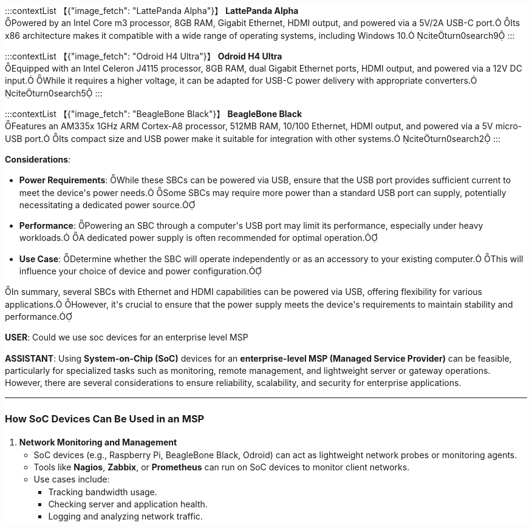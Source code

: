 :::contextList
【{"image_fetch": "LattePanda Alpha"}】
**LattePanda Alpha**  
Powered by an Intel Core m3 processor, 8GB RAM, Gigabit Ethernet, HDMI output, and powered via a 5V/2A USB-C port. Its x86 architecture makes it compatible with a wide range of operating systems, including Windows 10. citeturn0search9
:::

:::contextList
【{"image_fetch": "Odroid H4 Ultra"}】
**Odroid H4 Ultra**  
Equipped with an Intel Celeron J4115 processor, 8GB RAM, dual Gigabit Ethernet ports, HDMI output, and powered via a 12V DC input. While it requires a higher voltage, it can be adapted for USB-C power delivery with appropriate converters. citeturn0search5
:::

:::contextList
【{"image_fetch": "BeagleBone Black"}】
**BeagleBone Black**  
Features an AM335x 1GHz ARM Cortex-A8 processor, 512MB RAM, 10/100 Ethernet, HDMI output, and powered via a 5V micro-USB port. Its compact size and USB power make it suitable for integration with other systems. citeturn0search2
:::

**Considerations**:

- **Power Requirements**: While these SBCs can be powered via USB, ensure that the USB port provides sufficient current to meet the device's power needs. Some SBCs may require more power than a standard USB port can supply, potentially necessitating a dedicated power source.

- **Performance**: Powering an SBC through a computer's USB port may limit its performance, especially under heavy workloads. A dedicated power supply is often recommended for optimal operation.

- **Use Case**: Determine whether the SBC will operate independently or as an accessory to your existing computer. This will influence your choice of device and power configuration.

In summary, several SBCs with Ethernet and HDMI capabilities can be powered via USB, offering flexibility for various applications. However, it's crucial to ensure that the power supply meets the device's requirements to maintain stability and performance.

**USER**: Could we use soc devices for an enterprise level MSP

**ASSISTANT**: Using **System-on-Chip (SoC)** devices for an **enterprise-level MSP (Managed Service Provider)** can be feasible, particularly for specialized tasks such as monitoring, remote management, and lightweight server or gateway operations. However, there are several considerations to ensure reliability, scalability, and security for enterprise applications.

---

### **How SoC Devices Can Be Used in an MSP**
1. **Network Monitoring and Management**
   - SoC devices (e.g., Raspberry Pi, BeagleBone Black, Odroid) can act as lightweight network probes or monitoring agents.
   - Tools like **Nagios**, **Zabbix**, or **Prometheus** can run on SoC devices to monitor client networks.
   - Use cases include:
     - Tracking bandwidth usage.
     - Checking server and application health.
     - Logging and analyzing network traffic.
